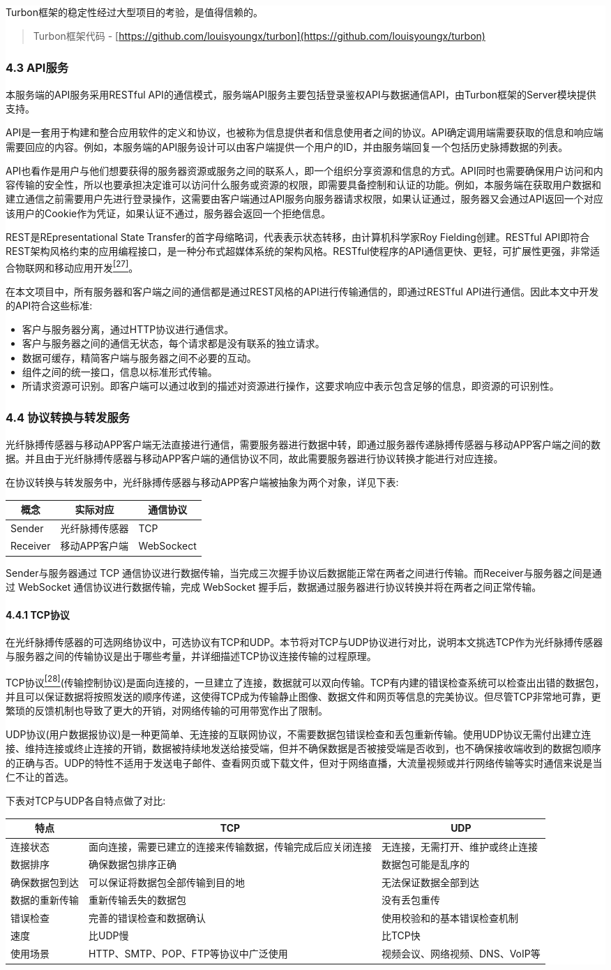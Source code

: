 Turbon框架的稳定性经过大型项目的考验，是值得信赖的。

> Turbon框架代码 - [https://github.com/louisyoungx/turbon](https://github.com/louisyoungx/turbon)

### 4.3 API服务

本服务端的API服务采用RESTful API的通信模式，服务端API服务主要包括登录鉴权API与数据通信API，由Turbon框架的Server模块提供支持。

API是一套用于构建和整合应用软件的定义和协议，也被称为信息提供者和信息使用者之间的协议。API确定调用端需要获取的信息和响应端需要回应的内容。例如，本服务端的API服务设计可以由客户端提供一个用户的ID，并由服务端回复一个包括历史脉搏数据的列表。

API也看作是用户与他们想要获得的服务器资源或服务之间的联系人，即一个组织分享资源和信息的方式。API同时也需要确保用户访问和内容传输的安全性，所以也要承担决定谁可以访问什么服务或资源的权限，即需要具备控制和认证的功能。例如，本服务端在获取用户数据和建立通信之前需要用户先进行登录操作，这需要由客户端通过API服务向服务器请求权限，如果认证通过，服务器又会通过API返回一个对应该用户的Cookie作为凭证，如果认证不通过，服务器会返回一个拒绝信息。

REST是REpresentational State Transfer的首字母缩略词，代表表示状态转移，由计算机科学家Roy Fielding创建。RESTful API即符合REST架构风格约束的应用编程接口，是一种分布式超媒体系统的架构风格。RESTful使程序的API通信更快、更轻，可扩展性更强，非常适合物联网和移动应用开发[<sup>[27]</sup>](#reference)。

在本文项目中，所有服务器和客户端之间的通信都是通过REST风格的API进行传输通信的，即通过RESTful API进行通信。因此本文中开发的API符合这些标准:

- 客户与服务器分离，通过HTTP协议进行通信求。
- 客户与服务器之间的通信无状态，每个请求都是没有联系的独立请求。
- 数据可缓存，精简客户端与服务器之间不必要的互动。
- 组件之间的统一接口，信息以标准形式传输。
- 所请求资源可识别。即客户端可以通过收到的描述对资源进行操作，这要求响应中表示包含足够的信息，即资源的可识别性。

### 4.4 协议转换与转发服务

光纤脉搏传感器与移动APP客户端无法直接进行通信，需要服务器进行数据中转，即通过服务器传递脉搏传感器与移动APP客户端之间的数据。并且由于光纤脉搏传感器与移动APP客户端的通信协议不同，故此需要服务器进行协议转换才能进行对应连接。

在协议转换与转发服务中，光纤脉搏传感器与移动APP客户端被抽象为两个对象，详见下表:

| 概念     | 实际对应       | 通信协议   |
| -------- | -------------- | ---------- |
| Sender   | 光纤脉搏传感器 | TCP        |
| Receiver | 移动APP客户端  | WebSockect |

Sender与服务器通过 TCP 通信协议进行数据传输，当完成三次握手协议后数据能正常在两者之间进行传输。而Receiver与服务器之间是通过 WebSocket 通信协议进行数据传输，完成 WebSocket 握手后，数据通过服务器进行协议转换并将在两者之间正常传输。

#### 4.4.1 TCP协议

在光纤脉搏传感器的可选网络协议中，可选协议有TCP和UDP。本节将对TCP与UDP协议进行对比，说明本文挑选TCP作为光纤脉搏传感器与服务器之间的传输协议是出于哪些考量，并详细描述TCP协议连接传输的过程原理。

TCP协议[<sup>[28]</sup>](#reference)(传输控制协议)是面向连接的，一旦建立了连接，数据就可以双向传输。TCP有内建的错误检查系统可以检查出出错的数据包，并且可以保证数据将按照发送的顺序传递，这使得TCP成为传输静止图像、数据文件和网页等信息的完美协议。但尽管TCP非常地可靠，更繁琐的反馈机制也导致了更大的开销，对网络传输的可用带宽作出了限制。

UDP协议(用户数据报协议)是一种更简单、无连接的互联网协议，不需要数据包错误检查和丢包重新传输。使用UDP协议无需付出建立连接、维持连接或终止连接的开销，数据被持续地发送给接受端，但并不确保数据是否被接受端是否收到，也不确保接收端收到的数据包顺序的正确与否。UDP的特性不适用于发送电子邮件、查看网页或下载文件，但对于网络直播，大流量视频或并行网络传输等实时通信来说是当仁不让的首选。

下表对TCP与UDP各自特点做了对比:

| 特点           | TCP                                                        | UDP                              |
| -------------- | ---------------------------------------------------------- | -------------------------------- |
| 连接状态       | 面向连接，需要已建立的连接来传输数据，传输完成后应关闭连接 | 无连接，无需打开、维护或终止连接 |
| 数据排序       | 确保数据包排序正确                                         | 数据包可能是乱序的               |
| 确保数据包到达 | 可以保证将数据包全部传输到目的地                           | 无法保证数据全部到达             |
| 数据的重新传输 | 重新传输丢失的数据包                                       | 没有丢包重传                     |
| 错误检查       | 完善的错误检查和数据确认                                   | 使用校验和的基本错误检查机制     |
| 速度           | 比UDP慢                                                    | 比TCP快                          |
| 使用场景       | HTTP、SMTP、POP、FTP等协议中广泛使用                       | 视频会议、网络视频、DNS、VoIP等  |
